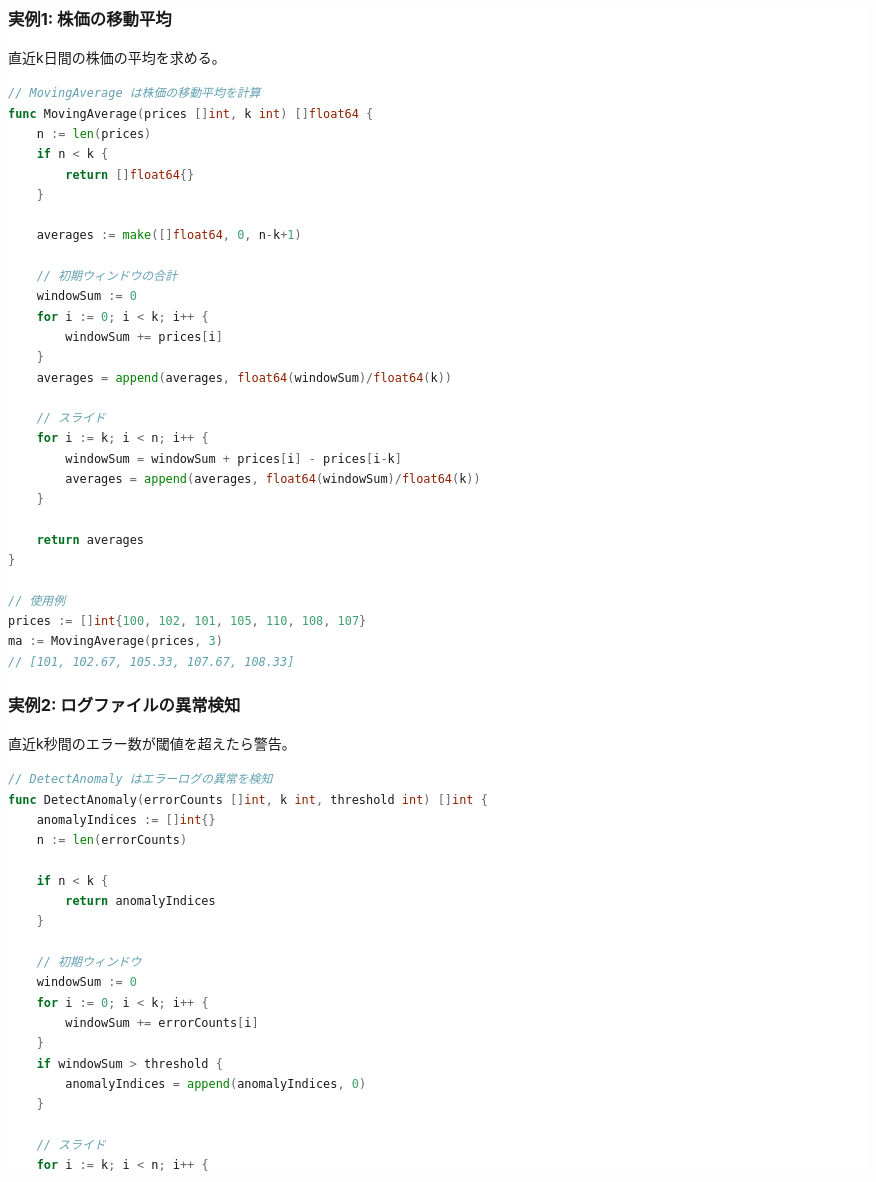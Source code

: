 ### 実例1: 株価の移動平均


直近k日間の株価の平均を求める。


```go
// MovingAverage は株価の移動平均を計算
func MovingAverage(prices []int, k int) []float64 {
	n := len(prices)
	if n < k {
		return []float64{}
	}

	averages := make([]float64, 0, n-k+1)

	// 初期ウィンドウの合計
	windowSum := 0
	for i := 0; i < k; i++ {
		windowSum += prices[i]
	}
	averages = append(averages, float64(windowSum)/float64(k))

	// スライド
	for i := k; i < n; i++ {
		windowSum = windowSum + prices[i] - prices[i-k]
		averages = append(averages, float64(windowSum)/float64(k))
	}

	return averages
}

// 使用例
prices := []int{100, 102, 101, 105, 110, 108, 107}
ma := MovingAverage(prices, 3)
// [101, 102.67, 105.33, 107.67, 108.33]

```


### 実例2: ログファイルの異常検知


直近k秒間のエラー数が閾値を超えたら警告。


```go
// DetectAnomaly はエラーログの異常を検知
func DetectAnomaly(errorCounts []int, k int, threshold int) []int {
	anomalyIndices := []int{}
	n := len(errorCounts)

	if n < k {
		return anomalyIndices
	}

	// 初期ウィンドウ
	windowSum := 0
	for i := 0; i < k; i++ {
		windowSum += errorCounts[i]
	}
	if windowSum > threshold {
		anomalyIndices = append(anomalyIndices, 0)
	}

	// スライド
	for i := k; i < n; i++ {
```